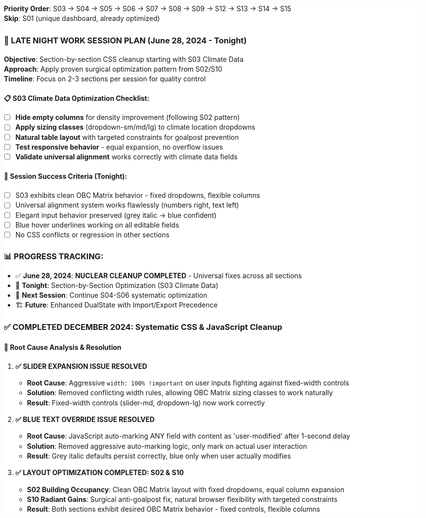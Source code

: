 **Priority Order**: S03 → S04 → S05 → S06 → S07 → S08 → S09 → S12 → S13 → S14 → S15  
**Skip**: S01 (unique dashboard, already optimized)

### **🌙 LATE NIGHT WORK SESSION PLAN (June 28, 2024 - Tonight)**

**Objective**: Section-by-section CSS cleanup starting with S03 Climate Data  
**Approach**: Apply proven surgical optimization pattern from S02/S10  
**Timeline**: Focus on 2-3 sections per session for quality control

#### **📋 S03 Climate Data Optimization Checklist**:
- [ ] **Hide empty columns** for density improvement (following S02 pattern)
- [ ] **Apply sizing classes** (dropdown-sm/md/lg) to climate location dropdowns
- [ ] **Natural table layout** with targeted constraints for goalpost prevention  
- [ ] **Test responsive behavior** - equal expansion, no overflow issues
- [ ] **Validate universal alignment** works correctly with climate data fields

#### **🎯 Session Success Criteria (Tonight)**:
- [ ] S03 exhibits clean OBC Matrix behavior - fixed dropdowns, flexible columns
- [ ] Universal alignment system works flawlessly (numbers right, text left)
- [ ] Elegant input behavior preserved (grey italic → blue confident)
- [ ] Blue hover underlines working on all editable fields
- [ ] No CSS conflicts or regression in other sections

### **📊 PROGRESS TRACKING**:
- ✅ **June 28, 2024**: **NUCLEAR CLEANUP COMPLETED** - Universal fixes across all sections
- 🎯 **Tonight**: Section-by-Section Optimization (S03 Climate Data)  
- 📅 **Next Session**: Continue S04-S06 systematic optimization
- 🏗️ **Future**: Enhanced DualState with Import/Export Precedence

### **✅ COMPLETED DECEMBER 2024: Systematic CSS & JavaScript Cleanup**

#### **🎯 Root Cause Analysis & Resolution**
1. **✅ SLIDER EXPANSION ISSUE RESOLVED**
   - **Root Cause**: Aggressive `width: 100% !important` on user inputs fighting against fixed-width controls
   - **Solution**: Removed conflicting width rules, allowing OBC Matrix sizing classes to work naturally
   - **Result**: Fixed-width controls (slider-md, dropdown-lg) now work correctly

2. **✅ BLUE TEXT OVERRIDE ISSUE RESOLVED**  
   - **Root Cause**: JavaScript auto-marking ANY field with content as 'user-modified' after 1-second delay
   - **Solution**: Removed aggressive auto-marking logic, only mark on actual user interaction
   - **Result**: Grey italic defaults persist correctly, blue only when user actually modifies

3. **✅ LAYOUT OPTIMIZATION COMPLETED: S02 & S10**
   - **S02 Building Occupancy**: Clean OBC Matrix layout with fixed dropdowns, equal column expansion
   - **S10 Radiant Gains**: Surgical anti-goalpost fix, natural browser flexibility with targeted constraints
   - **Result**: Both sections exhibit desired OBC Matrix behavior - fixed controls, flexible columns

